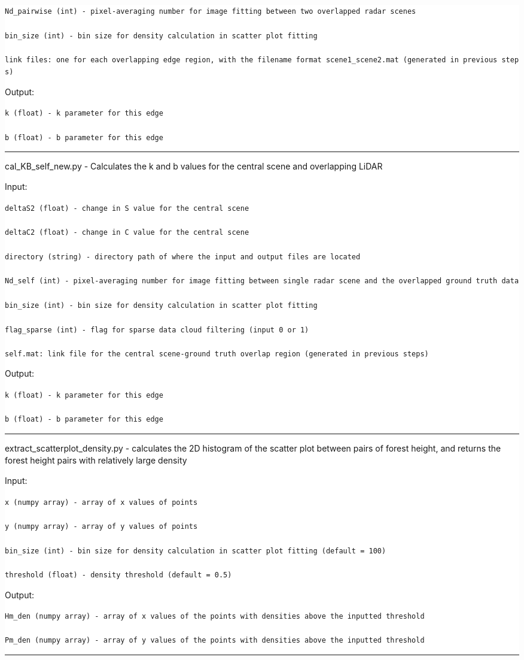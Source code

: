   	Nd_pairwise (int) - pixel-averaging number for image fitting between two overlapped radar scenes
	
  	bin_size (int) - bin size for density calculation in scatter plot fitting
	
  	link files: one for each overlapping edge region, with the filename format scene1_scene2.mat (generated in previous steps)

Output:
	
  	k (float) - k parameter for this edge
	
  	b (float) - b parameter for this edge


-------------------------------------------------------------


cal_KB_self_new.py - Calculates the k and b values for the central scene and overlapping LiDAR

Input:
	
  	deltaS2 (float) - change in S value for the central scene
	
  	deltaC2 (float) - change in C value for the central scene
	
  	directory (string) - directory path of where the input and output files are located
	
  	Nd_self (int) - pixel-averaging number for image fitting between single radar scene and the overlapped ground truth data
	
  	bin_size (int) - bin size for density calculation in scatter plot fitting
	
  	flag_sparse (int) - flag for sparse data cloud filtering (input 0 or 1)
	
  	self.mat: link file for the central scene-ground truth overlap region (generated in previous steps)

Output:
	
  	k (float) - k parameter for this edge
	
  	b (float) - b parameter for this edge


-------------------------------------------------------------

extract_scatterplot_density.py - calculates the 2D histogram of the scatter plot between pairs of forest height, and returns the forest height pairs with relatively large density

Input:
	
  	x (numpy array) - array of x values of points
	
  	y (numpy array) - array of y values of points
	
  	bin_size (int) - bin size for density calculation in scatter plot fitting (default = 100)
	
  	threshold (float) - density threshold (default = 0.5)

Output:
	
  	Hm_den (numpy array) - array of x values of the points with densities above the inputted threshold
	
  	Pm_den (numpy array) - array of y values of the points with densities above the inputted threshold


-------------------------------------------------------------

